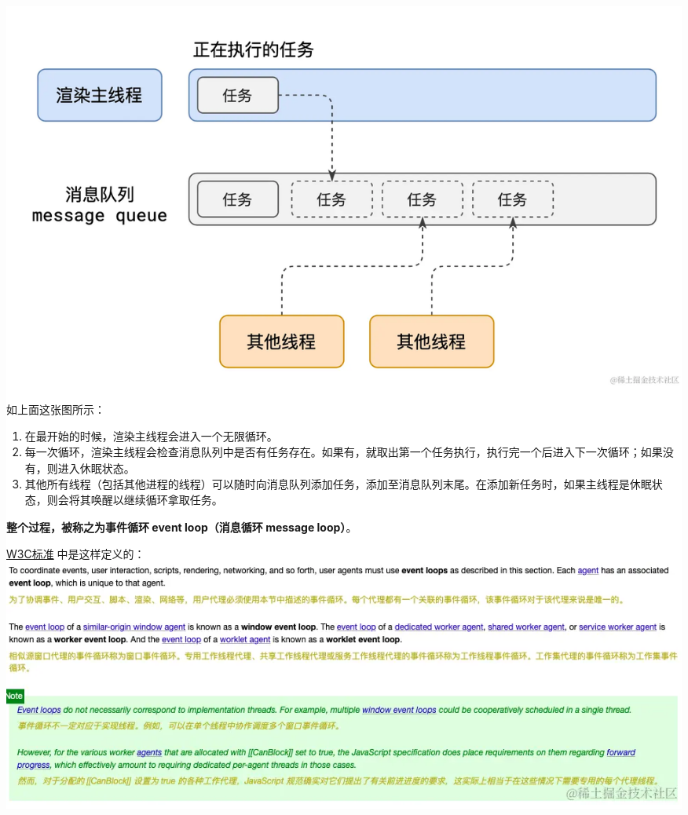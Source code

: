 ![任务队列](../image/loop/loop4.png)

如上面这张图所示：
1.  在最开始的时候，渲染主线程会进入一个无限循环。
2.  每一次循环，渲染主线程会检查消息队列中是否有任务存在。如果有，就取出第一个任务执行，执行完一个后进入下一次循环；如果没有，则进入休眠状态。
3.  其他所有线程（包括其他进程的线程）可以随时向消息队列添加任务，添加至消息队列末尾。在添加新任务时，如果主线程是休眠状态，则会将其唤醒以继续循环拿取任务。

**整个过程，被称之为事件循环 event loop（消息循环 message loop）**。

[W3C标准](https://html.spec.whatwg.org/multipage/webappapis.html#definitions-3) 中是这样定义的：
![W3C标准](../image/loop/loop5.png)
